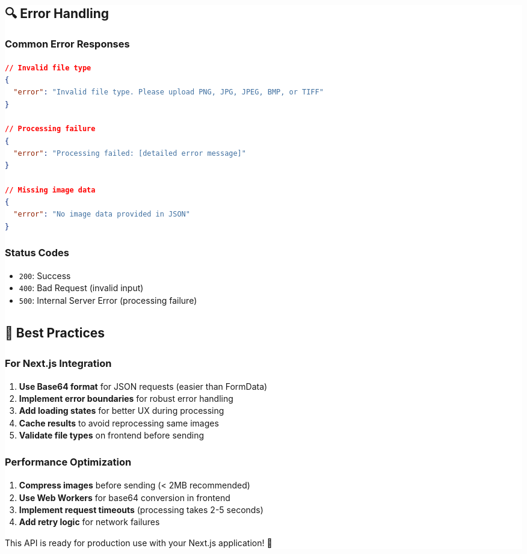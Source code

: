 ## 🔍 **Error Handling**

### **Common Error Responses**
```json
// Invalid file type
{
  "error": "Invalid file type. Please upload PNG, JPG, JPEG, BMP, or TIFF"
}

// Processing failure
{
  "error": "Processing failed: [detailed error message]"
}

// Missing image data
{
  "error": "No image data provided in JSON"
}
```

### **Status Codes**
- `200`: Success
- `400`: Bad Request (invalid input)
- `500`: Internal Server Error (processing failure)

## 🎯 **Best Practices**

### **For Next.js Integration**
1. **Use Base64 format** for JSON requests (easier than FormData)
2. **Implement error boundaries** for robust error handling  
3. **Add loading states** for better UX during processing
4. **Cache results** to avoid reprocessing same images
5. **Validate file types** on frontend before sending

### **Performance Optimization**
1. **Compress images** before sending (< 2MB recommended)
2. **Use Web Workers** for base64 conversion in frontend
3. **Implement request timeouts** (processing takes 2-5 seconds)
4. **Add retry logic** for network failures

This API is ready for production use with your Next.js application! 🚀
